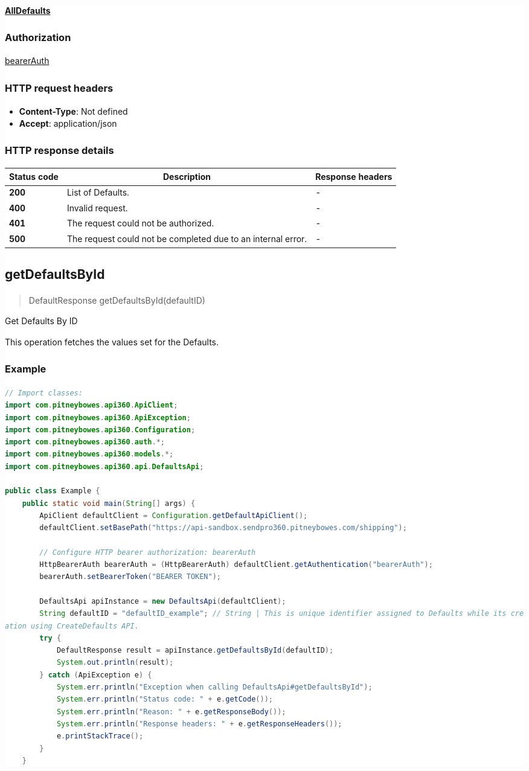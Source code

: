 [**AllDefaults**](AllDefaults.md)

### Authorization

[bearerAuth](../README.md#bearerAuth)

### HTTP request headers

- **Content-Type**: Not defined
- **Accept**: application/json


### HTTP response details
| Status code | Description | Response headers |
|-------------|-------------|------------------|
| **200** | List of Defaults. |  -  |
| **400** | Invalid request. |  -  |
| **401** | The request could not be authorized. |  -  |
| **500** | The request could not be completed due to an internal error. |  -  |


## getDefaultsById

> DefaultResponse getDefaultsById(defaultID)

Get Defaults By ID

This operation fetches the values set for the Defaults.

### Example

```java
// Import classes:
import com.pitneybowes.api360.ApiClient;
import com.pitneybowes.api360.ApiException;
import com.pitneybowes.api360.Configuration;
import com.pitneybowes.api360.auth.*;
import com.pitneybowes.api360.models.*;
import com.pitneybowes.api360.api.DefaultsApi;

public class Example {
    public static void main(String[] args) {
        ApiClient defaultClient = Configuration.getDefaultApiClient();
        defaultClient.setBasePath("https://api-sandbox.sendpro360.pitneybowes.com/shipping");
        
        // Configure HTTP bearer authorization: bearerAuth
        HttpBearerAuth bearerAuth = (HttpBearerAuth) defaultClient.getAuthentication("bearerAuth");
        bearerAuth.setBearerToken("BEARER TOKEN");

        DefaultsApi apiInstance = new DefaultsApi(defaultClient);
        String defaultID = "defaultID_example"; // String | This is unique identifier assigned to Defaults while its creation using CreateDefaults API.
        try {
            DefaultResponse result = apiInstance.getDefaultsById(defaultID);
            System.out.println(result);
        } catch (ApiException e) {
            System.err.println("Exception when calling DefaultsApi#getDefaultsById");
            System.err.println("Status code: " + e.getCode());
            System.err.println("Reason: " + e.getResponseBody());
            System.err.println("Response headers: " + e.getResponseHeaders());
            e.printStackTrace();
        }
    }
```
